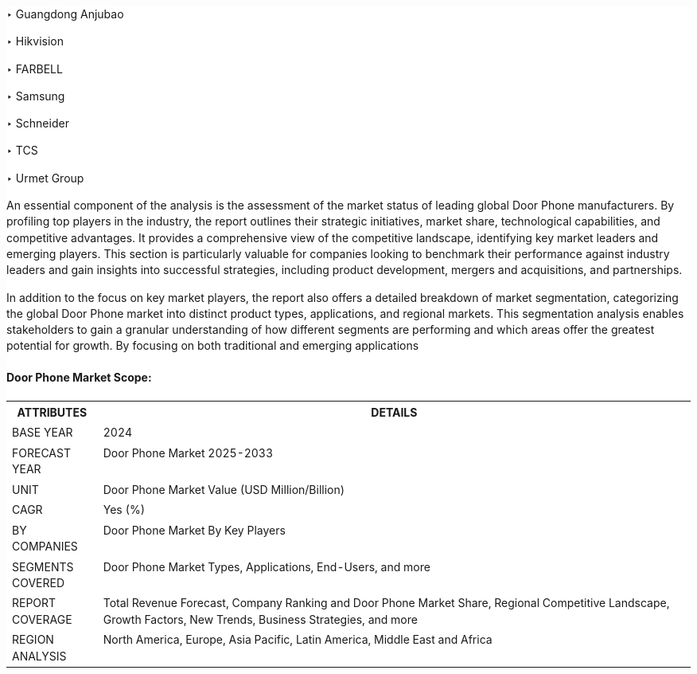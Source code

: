 ‣ Guangdong Anjubao

‣ Hikvision

‣ FARBELL

‣ Samsung

‣ Schneider

‣ TCS

‣ Urmet Group

An essential component of the analysis is the assessment of the market status of leading global Door Phone manufacturers. By profiling top players in the industry, the report outlines their strategic initiatives, market share, technological capabilities, and competitive advantages. It provides a comprehensive view of the competitive landscape, identifying key market leaders and emerging players. This section is particularly valuable for companies looking to benchmark their performance against industry leaders and gain insights into successful strategies, including product development, mergers and acquisitions, and partnerships.

In addition to the focus on key market players, the report also offers a detailed breakdown of market segmentation, categorizing the global Door Phone market into distinct product types, applications, and regional markets. This segmentation analysis enables stakeholders to gain a granular understanding of how different segments are performing and which areas offer the greatest potential for growth. By focusing on both traditional and emerging applications

<h4>Door Phone Market Scope:</h4>
<table>
<tr>
<th>ATTRIBUTES</th>
<th>DETAILS</th>
</tr>
<tr>
<td>BASE YEAR</td>
<td>2024</td>
</tr>
<tr>
<td>FORECAST YEAR</td>
<td>Door Phone Market 2025-2033</td>
</tr>
<tr>
<td>UNIT</td>
<td>Door Phone Market Value (USD Million/Billion)</td>
<tr>
<td>CAGR</td>
<td>Yes (%)</td>
</tr>
</tr>
<tr>
<td>BY COMPANIES</td>
<td>Door Phone Market By Key Players</td>
</tr>
<tr>
<td>SEGMENTS COVERED</td>
<td>Door Phone Market Types, Applications, End-Users, and more</td>
</tr>
<tr>
<td>REPORT COVERAGE</td>
<td>Total Revenue Forecast, Company Ranking and Door Phone Market Share, Regional Competitive Landscape, Growth Factors, New Trends, Business Strategies, and more</td>
</tr>
<tr>
<td>REGION ANALYSIS</td>
<td>North America, Europe, Asia Pacific, Latin America, Middle East and Africa</td>
</tr>
</table>